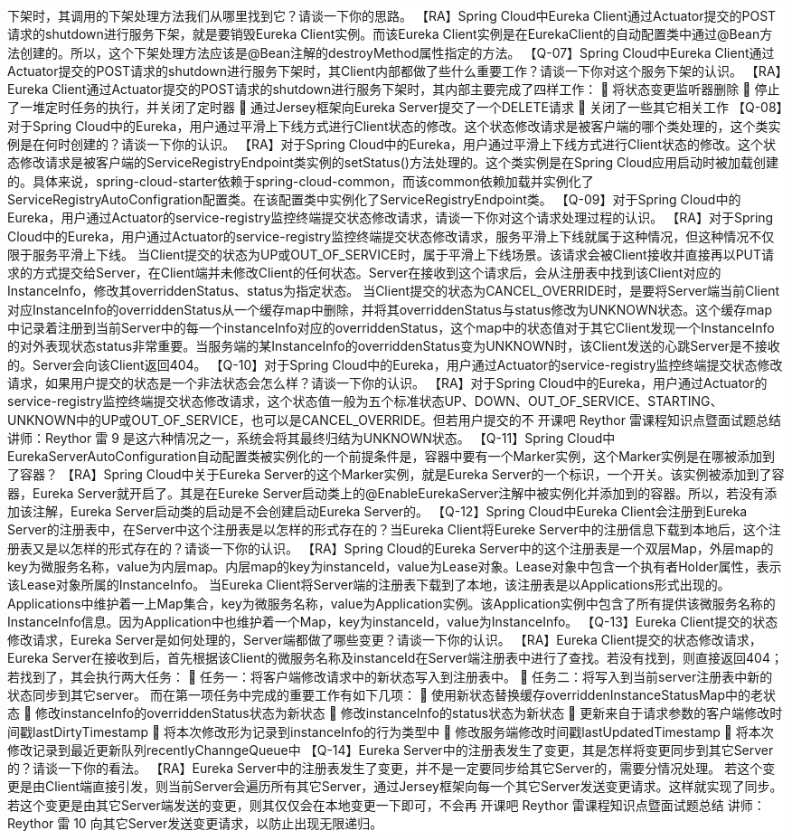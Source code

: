 下架时，其调用的下架处理方法我们从哪里找到它？请谈一下你的思路。
【RA】Spring Cloud中Eureka Client通过Actuator提交的POST请求的shutdown进行服务下架，就是要销毁Eureka Client实例。而该Eureka Client实例是在EurekaClient的自动配置类中通过@Bean方法创建的。所以，这个下架处理方法应该是@Bean注解的destroyMethod属性指定的方法。
【Q-07】Spring Cloud中Eureka Client通过Actuator提交的POST请求的shutdown进行服务下架时，其Client内部都做了些什么重要工作？请谈一下你对这个服务下架的认识。
【RA】Eureka Client通过Actuator提交的POST请求的shutdown进行服务下架时，其内部主要完成了四样工作：
 将状态变更监听器删除
 停止了一堆定时任务的执行，并关闭了定时器
 通过Jersey框架向Eureka Server提交了一个DELETE请求
 关闭了一些其它相关工作
【Q-08】对于Spring Cloud中的Eureka，用户通过平滑上下线方式进行Client状态的修改。这个状态修改请求是被客户端的哪个类处理的，这个类实例是在何时创建的？请谈一下你的认识。
【RA】对于Spring Cloud中的Eureka，用户通过平滑上下线方式进行Client状态的修改。这个状态修改请求是被客户端的ServiceRegistryEndpoint类实例的setStatus()方法处理的。这个类实例是在Spring Cloud应用启动时被加载创建的。具体来说，spring-cloud-starter依赖于spring-cloud-common，而该common依赖加载并实例化了ServiceRegistryAutoConfigration配置类。在该配置类中实例化了ServiceRegistryEndpoint类。
【Q-09】对于Spring Cloud中的Eureka，用户通过Actuator的service-registry监控终端提交状态修改请求，请谈一下你对这个请求处理过程的认识。
【RA】对于Spring Cloud中的Eureka，用户通过Actuator的service-registry监控终端提交状态修改请求，服务平滑上下线就属于这种情况，但这种情况不仅限于服务平滑上下线。
当Client提交的状态为UP或OUT_OF_SERVICE时，属于平滑上下线场景。该请求会被Client接收并直接再以PUT请求的方式提交给Server，在Client端并未修改Client的任何状态。Server在接收到这个请求后，会从注册表中找到该Client对应的InstanceInfo，修改其overriddenStatus、status为指定状态。
当Client提交的状态为CANCEL_OVERRIDE时，是要将Server端当前Client对应InstanceInfo的overriddenStatus从一个缓存map中删除，并将其overriddenStatus与status修改为UNKNOWN状态。这个缓存map中记录着注册到当前Server中的每一个instanceInfo对应的overriddenStatus，这个map中的状态值对于其它Client发现一个InstanceInfo的对外表现状态status非常重要。当服务端的某InstanceInfo的overriddenStatus变为UNKNOWN时，该Client发送的心跳Server是不接收的。Server会向该Client返回404。
【Q-10】对于Spring Cloud中的Eureka，用户通过Actuator的service-registry监控终端提交状态修改请求，如果用户提交的状态是一个非法状态会怎么样？请谈一下你的认识。
【RA】对于Spring Cloud中的Eureka，用户通过Actuator的service-registry监控终端提交状态修改请求，这个状态值一般为五个标准状态UP、DOWN、OUT_OF_SERVICE、STARTING、UNKNOWN中的UP或OUT_OF_SERVICE，也可以是CANCEL_OVERRIDE。但若用户提交的不
开课吧 Reythor 雷课程知识点暨面试题总结
讲师：Reythor 雷
9
是这六种情况之一，系统会将其最终归结为UNKNOWN状态。
【Q-11】Spring Cloud中EurekaServerAutoConfiguration自动配置类被实例化的一个前提条件是，容器中要有一个Marker实例，这个Marker实例是在哪被添加到了容器？
【RA】Spring Cloud中关于Eureka Server的这个Marker实例，就是Eureka Server的一个标识，一个开关。该实例被添加到了容器，Eureka Server就开启了。其是在Eureke Server启动类上的@EnableEurekaServer注解中被实例化并添加到的容器。所以，若没有添加该注解，Eureka Server启动类的启动是不会创建启动Eureka Server的。
【Q-12】Spring Cloud中Eureka Client会注册到Eureka Server的注册表中，在Server中这个注册表是以怎样的形式存在的？当Eureka Client将Eureke Server中的注册信息下载到本地后，这个注册表又是以怎样的形式存在的？请谈一下你的认识。
【RA】Spring Cloud的Eureka Server中的这个注册表是一个双层Map，外层map的key为微服务名称，value为内层map。内层map的key为instanceId，value为Lease对象。Lease对象中包含一个执有者Holder属性，表示该Lease对象所属的InstanceInfo。
当Eureka Client将Server端的注册表下载到了本地，该注册表是以Applications形式出现的。Applications中维护着一上Map集合，key为微服务名称，value为Application实例。该Application实例中包含了所有提供该微服务名称的InstanceInfo信息。因为Application中也维护着一个Map，key为instanceId，value为InstanceInfo。
【Q-13】Eureka Client提交的状态修改请求，Eureka Server是如何处理的，Server端都做了哪些变更？请谈一下你的认识。
【RA】Eureka Client提交的状态修改请求，Eureka Server在接收到后，首先根据该Client的微服务名称及instanceId在Server端注册表中进行了查找。若没有找到，则直接返回404；若找到了，其会执行两大任务：
 任务一：将客户端修改请求中的新状态写入到注册表中。
 任务二：将写入到当前server注册表中新的状态同步到其它server。
而在第一项任务中完成的重要工作有如下几项：
 使用新状态替换缓存overriddenInstanceStatusMap中的老状态
 修改instanceInfo的overriddenStatus状态为新状态
 修改instanceInfo的status状态为新状态
 更新来自于请求参数的客户端修改时间戳lastDirtyTimestamp
 将本次修改形为记录到instanceInfo的行为类型中
 修改服务端修改时间戳lastUpdatedTimestamp
 将本次修改记录到最近更新队列recentlyChanngeQueue中
【Q-14】Eureka Server中的注册表发生了变更，其是怎样将变更同步到其它Server的？请谈一下你的看法。
【RA】Eureka Server中的注册表发生了变更，并不是一定要同步给其它Server的，需要分情况处理。
若这个变更是由Client端直接引发，则当前Server会遍历所有其它Server，通过Jersey框架向每一个其它Server发送变更请求。这样就实现了同步。
若这个变更是由其它Server端发送的变更，则其仅仅会在本地变更一下即可，不会再
开课吧 Reythor 雷课程知识点暨面试题总结
讲师：Reythor 雷
10
向其它Server发送变更请求，以防止出现无限递归。